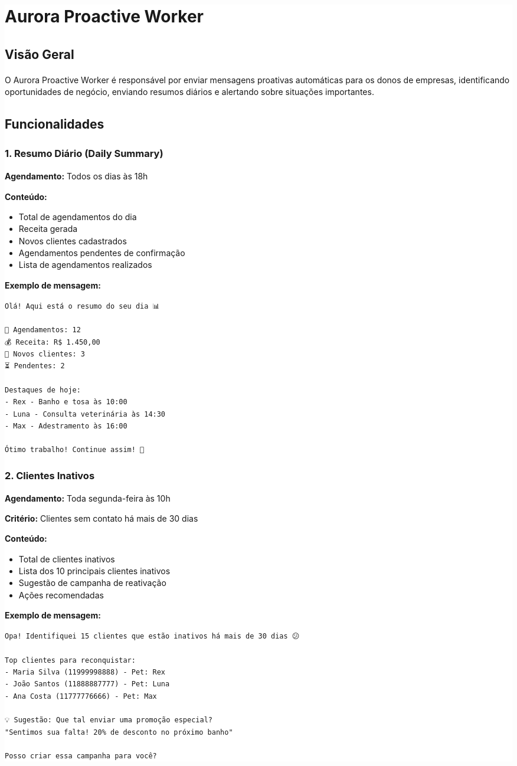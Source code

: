 # Aurora Proactive Worker

## Visão Geral

O Aurora Proactive Worker é responsável por enviar mensagens proativas automáticas para os donos de empresas, identificando oportunidades de negócio, enviando resumos diários e alertando sobre situações importantes.

## Funcionalidades

### 1. Resumo Diário (Daily Summary)
**Agendamento:** Todos os dias às 18h

**Conteúdo:**
- Total de agendamentos do dia
- Receita gerada
- Novos clientes cadastrados
- Agendamentos pendentes de confirmação
- Lista de agendamentos realizados

**Exemplo de mensagem:**
```
Olá! Aqui está o resumo do seu dia 📊

🎉 Agendamentos: 12
💰 Receita: R$ 1.450,00
👥 Novos clientes: 3
⏳ Pendentes: 2

Destaques de hoje:
- Rex - Banho e tosa às 10:00
- Luna - Consulta veterinária às 14:30
- Max - Adestramento às 16:00

Ótimo trabalho! Continue assim! 🚀
```

### 2. Clientes Inativos
**Agendamento:** Toda segunda-feira às 10h

**Critério:** Clientes sem contato há mais de 30 dias

**Conteúdo:**
- Total de clientes inativos
- Lista dos 10 principais clientes inativos
- Sugestão de campanha de reativação
- Ações recomendadas

**Exemplo de mensagem:**
```
Opa! Identifiquei 15 clientes que estão inativos há mais de 30 dias 😕

Top clientes para reconquistar:
- Maria Silva (11999998888) - Pet: Rex
- João Santos (11888887777) - Pet: Luna
- Ana Costa (11777776666) - Pet: Max

💡 Sugestão: Que tal enviar uma promoção especial?
"Sentimos sua falta! 20% de desconto no próximo banho"

Posso criar essa campanha para você?
```
